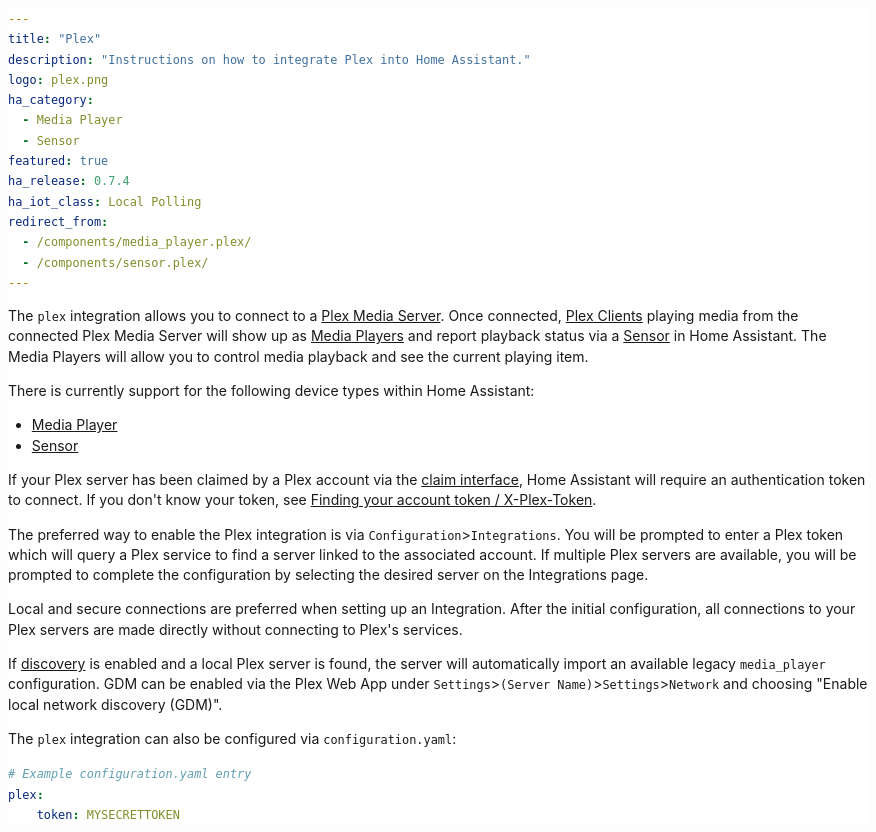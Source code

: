 ```yaml
---
title: "Plex"
description: "Instructions on how to integrate Plex into Home Assistant."
logo: plex.png
ha_category:
  - Media Player
  - Sensor
featured: true
ha_release: 0.7.4
ha_iot_class: Local Polling
redirect_from:
  - /components/media_player.plex/
  - /components/sensor.plex/
---
```



The `plex` integration allows you to connect to a [Plex Media Server](https://plex.tv). Once connected, [Plex Clients](https://www.plex.tv/apps-devices/) playing media from the connected Plex Media Server will show up as [Media Players](/components/media_player/) and report playback status via a [Sensor](/components/sensor/) in Home Assistant. The Media Players will allow you to control media playback and see the current playing item.

There is currently support for the following device types within Home Assistant:

- [Media Player](#media-player)
- [Sensor](#sensor)

If your Plex server has been claimed by a Plex account via the [claim interface](https://plex.tv/claim), Home Assistant will require an authentication token to connect. If you don't know your token, see [Finding your account token / X-Plex-Token](https://support.plex.tv/hc/en-us/articles/204059436).

The preferred way to enable the Plex integration is via `Configuration`>`Integrations`. You will be prompted to enter a Plex token which will query a Plex service to find a server linked to the associated account. If multiple Plex servers are available, you will be prompted to complete the configuration by selecting the desired server on the Integrations page.

<div class='note info'>

Local and secure connections are preferred when setting up an Integration. After the initial configuration, all connections to your Plex servers are made directly without connecting to Plex's services.

</div>

If [discovery](/components/discovery/) is enabled and a local Plex server is found, the server will automatically import an available legacy `media_player` configuration. GDM can be enabled via the Plex Web App under `Settings`>`(Server Name)`>`Settings`>`Network` and choosing "Enable local network discovery (GDM)".

The `plex` integration can also be configured via `configuration.yaml`:

```yaml
# Example configuration.yaml entry
plex:
    token: MYSECRETTOKEN
```
